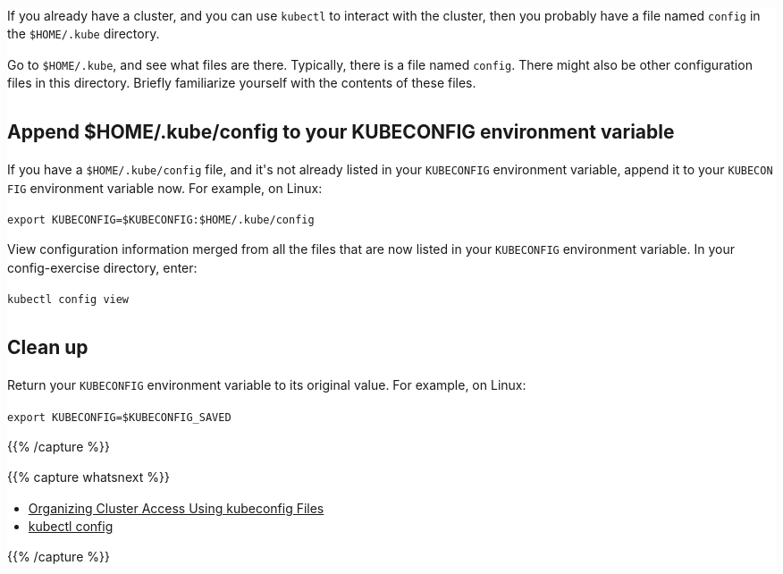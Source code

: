 If you already have a cluster, and you can use `kubectl` to interact with
the cluster, then you probably have a file named `config` in the `$HOME/.kube`
directory.

Go to `$HOME/.kube`, and see what files are there. Typically, there is a file named
`config`. There might also be other configuration files in this directory. Briefly
familiarize yourself with the contents of these files.

## Append $HOME/.kube/config to your KUBECONFIG environment variable

If you have a `$HOME/.kube/config` file, and it's not already listed in your
`KUBECONFIG` environment variable, append it to your `KUBECONFIG` environment variable now.
For example, on Linux:

```shell
export KUBECONFIG=$KUBECONFIG:$HOME/.kube/config
```

View configuration information merged from all the files that are now listed
in your `KUBECONFIG` environment variable. In your config-exercise directory, enter:

```shell
kubectl config view
```

## Clean up

Return your `KUBECONFIG` environment variable to its original value. For example, on Linux:

```shell
export KUBECONFIG=$KUBECONFIG_SAVED
```

{{% /capture %}}

{{% capture whatsnext %}}

* [Organizing Cluster Access Using kubeconfig Files](/docs/concepts/configuration/organize-cluster-access-kubeconfig/)
* [kubectl config](/docs/reference/generated/kubectl/kubectl-commands/)

{{% /capture %}}